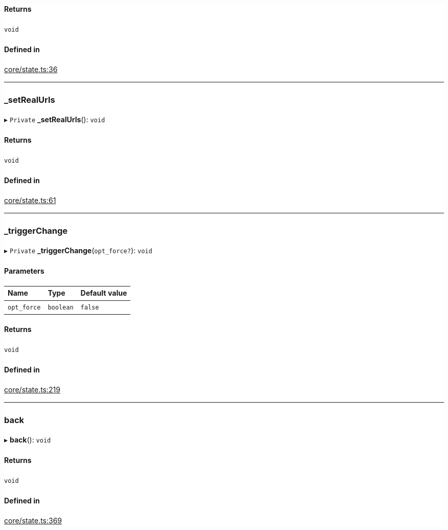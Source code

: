 #### Returns

`void`

#### Defined in

[core/state.ts:36](https://bitbucket.org/siposdani87/sui-js/src/5c73bef/src/core/state.ts#lines-36)

___

### \_setRealUrls

▸ `Private` **_setRealUrls**(): `void`

#### Returns

`void`

#### Defined in

[core/state.ts:61](https://bitbucket.org/siposdani87/sui-js/src/5c73bef/src/core/state.ts#lines-61)

___

### \_triggerChange

▸ `Private` **_triggerChange**(`opt_force?`): `void`

#### Parameters

| Name | Type | Default value |
| :------ | :------ | :------ |
| `opt_force` | `boolean` | `false` |

#### Returns

`void`

#### Defined in

[core/state.ts:219](https://bitbucket.org/siposdani87/sui-js/src/5c73bef/src/core/state.ts#lines-219)

___

### back

▸ **back**(): `void`

#### Returns

`void`

#### Defined in

[core/state.ts:369](https://bitbucket.org/siposdani87/sui-js/src/5c73bef/src/core/state.ts#lines-369)
